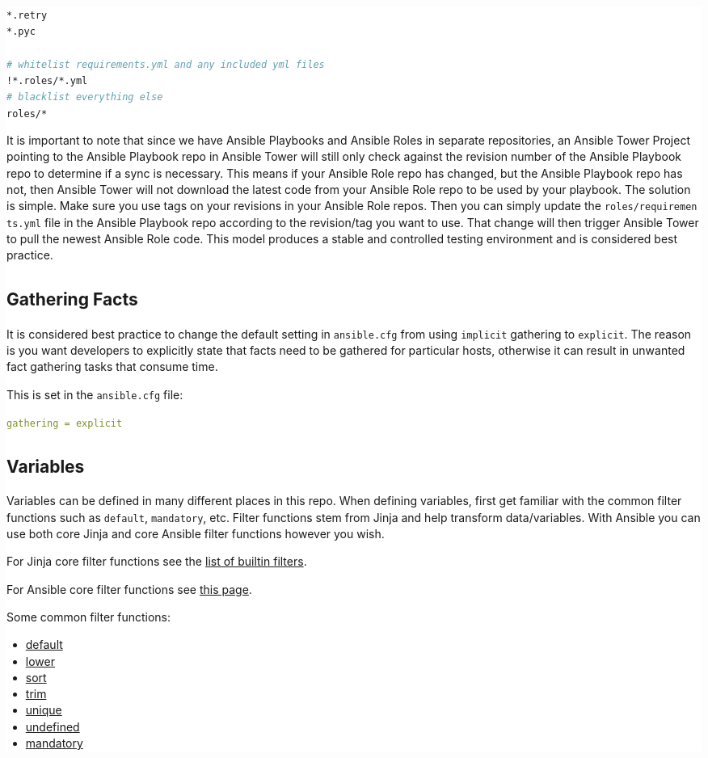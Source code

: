 ```bash
*.retry
*.pyc

# whitelist requirements.yml and any included yml files
!*.roles/*.yml
# blacklist everything else
roles/*
```

It is important to note that since we have Ansible Playbooks and Ansible Roles in separate repositories, an Ansible Tower Project pointing to the Ansible Playbook repo in Ansible Tower will still only check against the revision number of the Ansible Playbook repo to determine if a sync is necessary. This means if your Ansible Role repo has changed, but the Ansible Playbook repo has not, then Ansible Tower will not download the latest code from your Ansible Role repo to be used by your playbook. The solution is simple. Make sure you use tags on your revisions in your Ansible Role repos. Then you can simply update the `roles/requirements.yml` file in the Ansible Playbook repo according to the revision/tag you want to use.  That change will then trigger Ansible Tower to pull the newest Ansible Role code. This model produces a stable and controlled testing environment and is considered best practice.

## Gathering Facts

It is considered best practice to change the default setting in `ansible.cfg` from using `implicit` gathering to `explicit`. The reason is you want developers to explicitly state that facts need to be gathered for particular hosts, otherwise it can result in unwanted fact gathering tasks that consume time.

This is set in the `ansible.cfg` file:

```yaml
gathering = explicit
```

## Variables

Variables can be defined in many different places in this repo. When defining variables, first get familiar with the common filter functions such as `default`, `mandatory`, etc. Filter functions stem from Jinja and help transform data/variables. With Ansible you can use both core Jinja and core Ansible filter functions however you wish.

For Jinja core filter functions see the [list of builtin filters](http://jinja.pocoo.org/docs/2.10/templates/#builtin-filters).

For Ansible core filter functions see [this page](https://docs.ansible.com/ansible/latest/user_guide/playbooks_filters.html).

Some common filter functions:

- [default](https://docs.ansible.com/ansible/latest/user_guide/playbooks_filters.html#defaulting-undefined-variables)
- [lower](http://jinja.pocoo.org/docs/2.10/templates/#lower)
- [sort](http://jinja.pocoo.org/docs/2.10/templates/#sort)
- [trim](http://jinja.pocoo.org/docs/2.10/templates/#trim)
- [unique](http://jinja.pocoo.org/docs/2.10/templates/#unique)
- [undefined](http://jinja.pocoo.org/docs/2.10/templates/#undefined)
- [mandatory](https://docs.ansible.com/ansible/latest/user_guide/playbooks_filters.html#forcing-variables-to-be-defined)
